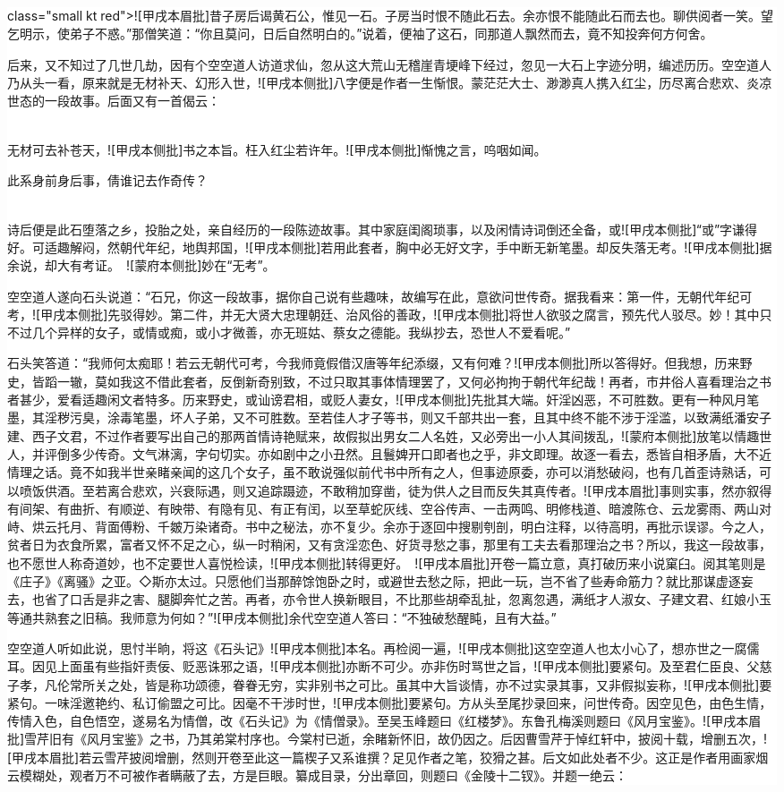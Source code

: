 class="small kt red">![甲戌本眉批]昔子房后谒黄石公，惟见一石。子房当时恨不随此石去。余亦恨不能随此石而去也。聊供阅者一笑。</span>望乞明示，使弟子不惑。”那僧笑道：“你且莫问，日后自然明白的。”说着，便袖了这石，同那道人飘然而去，竟不知投奔何方何舍。

后来，又不知过了几世几劫，因有个空空道人访道求仙，忽从这大荒山无稽崖青埂峰下经过，忽见一大石上字迹分明，编述历历。空空道人乃从头一看，原来就是无材补天、幻形入世，<span
class="small kt red">![甲戌本侧批]八字便是作者一生惭恨。</span>蒙茫茫大士、渺渺真人携入红尘，历尽离合悲欢、炎凉世态的一段故事。后面又有一首偈云：

\
无材可去补苍天，<span
class="small kt red">![甲戌本侧批]书之本旨。</span>枉入红尘若许年。<span
class="small kt red">![甲戌本侧批]惭愧之言，呜咽如闻。</span>

此系身前身后事，倩谁记去作奇传？

\
诗后便是此石堕落之乡，投胎之处，亲自经历的一段陈迹故事。其中家庭闺阁琐事，以及闲情诗词倒还全备，或<span
class="small kt red">![甲戌本侧批]“或”字谦得好。</span>可适趣解闷，然朝代年纪，地舆邦国，<span
class="small kt red">![甲戌本侧批]若用此套者，胸中必无好文字，手中断无新笔墨。</span>却反失落无考。<span
class="small kt"><span
class="red">![甲戌本侧批]据余说，却大有考证。　</span>![蒙府本侧批]妙在“无考”。</span>

空空道人遂向石头说道：“石兄，你这一段故事，据你自己说有些趣味，故编写在此，意欲问世传奇。据我看来：第一件，无朝代年纪可考，<span
class="small kt red">![甲戌本侧批]先驳得妙。</span>第二件，并无大贤大忠理朝廷、治风俗的善政，<span
class="small kt red">![甲戌本侧批]将世人欲驳之腐言，预先代人驳尽。妙！</span>其中只不过几个异样的女子，或情或痴，或小才微善，亦无班姑、蔡女之德能。我纵抄去，恐世人不爱看呢。”

石头笑答道：“我师何太痴耶！若云无朝代可考，今我师竟假借汉唐等年纪添缀，又有何难？<span
class="small kt red">![甲戌本侧批]所以答得好。</span>但我想，历来野史，皆蹈一辙，莫如我这不借此套者，反倒新奇别致，不过只取其事体情理罢了，又何必拘拘于朝代年纪哉！再者，市井俗人喜看理治之书者甚少，爱看适趣闲文者特多。历来野史，或讪谤君相，或贬人妻女，<span
class="small kt red">![甲戌本侧批]先批其大端。</span>奸淫凶恶，不可胜数。更有一种风月笔墨，其淫秽污臭，涂毒笔墨，坏人子弟，又不可胜数。至若佳人才子等书，则又千部共出一套，且其中终不能不涉于淫滥，以致满纸潘安子建、西子文君，不过作者要写出自己的那两首情诗艳赋来，故假拟出男女二人名姓，又必旁出一小人其间拨乱，<span
class="small kt">![蒙府本侧批]放笔以情趣世人，并评倒多少传奇。文气淋漓，字句切实。</span>亦如剧中之小丑然。且鬟婢开口即者也之乎，非文即理。故逐一看去，悉皆自相矛盾，大不近情理之话。竟不如我半世亲睹亲闻的这几个女子，虽不敢说强似前代书中所有之人，但事迹原委，亦可以消愁破闷，也有几首歪诗熟话，可以喷饭供酒。至若离合悲欢，兴衰际遇，则又追踪蹑迹，不敢稍加穿凿，徒为供人之目而反失其真传者。<span
class="small kt red">![甲戌本眉批]事则实事，然亦叙得有间架、有曲折、有顺逆、有映带、有隐有见、有正有闰，以至草蛇灰线、空谷传声、一击两鸣、明修栈道、暗渡陈仓、云龙雾雨、两山对峙、烘云托月、背面傅粉、千皴万染诸奇。书中之秘法，亦不复少。余亦于逐回中搜剔刳剖，明白注释，以待高明，再批示误谬。</span>今之人，贫者日为衣食所累，富者又怀不足之心，纵一时稍闲，又有贪淫恋色、好货寻愁之事，那里有工夫去看那理治之书？所以，我这一段故事，也不愿世人称奇道妙，也不定要世人喜悦检读，<span
class="small kt red">![甲戌本侧批]转得更好。　![甲戌本眉批]开卷一篇立意，真打破历来小说窠臼。阅其笔则是《庄子》《离骚》之亚。◇斯亦太过。</span>只愿他们当那醉馀饱卧之时，或避世去愁之际，把此一玩，岂不省了些寿命筋力？就比那谋虚逐妄去，也省了口舌是非之害、腿脚奔忙之苦。再者，亦令世人换新眼目，不比那些胡牵乱扯，忽离忽遇，满纸才人淑女、子建文君、红娘小玉等通共熟套之旧稿。我师意为何如？”<span
class="small kt red">![甲戌本侧批]余代空空道人答曰：“不独破愁醒盹，且有大益。”</span>

空空道人听如此说，思忖半晌，将这《石头记》<span
class="small kt red">![甲戌本侧批]本名。</span>再检阅一遍，<span
class="small kt red">![甲戌本侧批]这空空道人也太小心了，想亦世之一腐儒耳。</span>因见上面虽有些指奸责佞、贬恶诛邪之语，<span
class="small kt red">![甲戌本侧批]亦断不可少。</span>亦非伤时骂世之旨，<span
class="small kt red">![甲戌本侧批]要紧句。</span>及至君仁臣良、父慈子孝，凡伦常所关之处，皆是称功颂德，眷眷无穷，实非别书之可比。虽其中大旨谈情，亦不过实录其事，又非假拟妄称，<span
class="small kt red">![甲戌本侧批]要紧句。</span>一味淫邀艳约、私订偷盟之可比。因毫不干涉时世，<span
class="small kt red">![甲戌本侧批]要紧句。</span>方从头至尾抄录回来，问世传奇。因空见色，由色生情，传情入色，自色悟空，遂易名为情僧，改《石头记》为《情僧录》。至吴玉峰题曰《红楼梦》。东鲁孔梅溪则题曰《风月宝鉴》。<span
class="small kt red">![甲戌本眉批]雪芹旧有《风月宝鉴》之书，乃其弟棠村序也。今棠村已逝，余睹新怀旧，故仍因之。</span>后因曹雪芹于悼红轩中，披阅十载，增删五次，<span
class="small kt red">![甲戌本眉批]若云雪芹披阅增删，然则开卷至此这一篇楔子又系谁撰？足见作者之笔，狡猾之甚。后文如此处者不少。这正是作者用画家烟云模糊处，观者万不可被作者瞒蔽了去，方是巨眼。</span>纂成目录，分出章回，则题曰《金陵十二钗》。并题一绝云：
